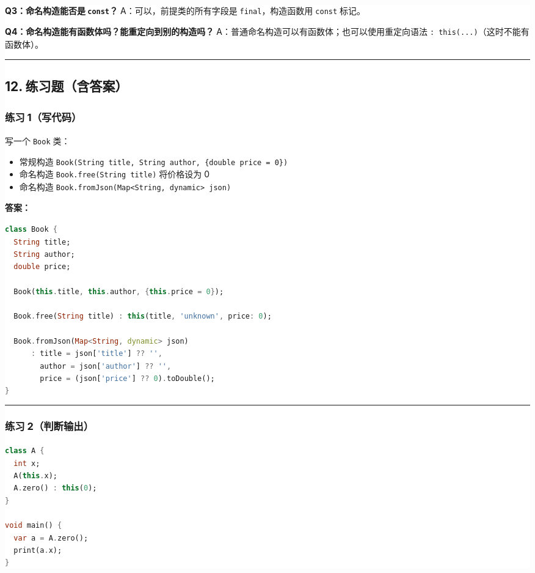 **Q3：命名构造能否是 `const`？**
A：可以，前提类的所有字段是 `final`，构造函数用 `const` 标记。

**Q4：命名构造能有函数体吗？能重定向到别的构造吗？**
A：普通命名构造可以有函数体；也可以使用重定向语法 `: this(...)`（这时不能有函数体）。

---

## 12. 练习题（含答案）

### 练习 1（写代码）

写一个 `Book` 类：

* 常规构造 `Book(String title, String author, {double price = 0})`
* 命名构造 `Book.free(String title)` 将价格设为 0
* 命名构造 `Book.fromJson(Map<String, dynamic> json)`

**答案：**

```dart
class Book {
  String title;
  String author;
  double price;

  Book(this.title, this.author, {this.price = 0});

  Book.free(String title) : this(title, 'unknown', price: 0);

  Book.fromJson(Map<String, dynamic> json)
      : title = json['title'] ?? '',
        author = json['author'] ?? '',
        price = (json['price'] ?? 0).toDouble();
}
```

---

### 练习 2（判断输出）

```dart
class A {
  int x;
  A(this.x);
  A.zero() : this(0);
}

void main() {
  var a = A.zero();
  print(a.x);
}
```
